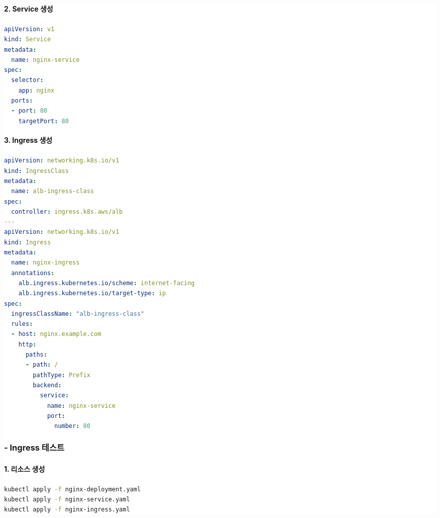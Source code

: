 #### 2. Service 생성
```yaml
apiVersion: v1
kind: Service
metadata:
  name: nginx-service
spec:
  selector:
    app: nginx
  ports:
  - port: 80
    targetPort: 80
```

#### 3. Ingress 생성
```yaml
apiVersion: networking.k8s.io/v1
kind: IngressClass
metadata:
  name: alb-ingress-class
spec:
  controller: ingress.k8s.aws/alb
---
apiVersion: networking.k8s.io/v1
kind: Ingress
metadata:
  name: nginx-ingress
  annotations:
    alb.ingress.kubernetes.io/scheme: internet-facing
    alb.ingress.kubernetes.io/target-type: ip
spec:
  ingressClassName: "alb-ingress-class"
  rules:
  - host: nginx.example.com
    http:
      paths:
      - path: /
        pathType: Prefix
        backend:
          service:
            name: nginx-service
            port:
              number: 80
```

### - Ingress 테스트

#### 1. 리소스 생성
```bash
kubectl apply -f nginx-deployment.yaml
kubectl apply -f nginx-service.yaml
kubectl apply -f nginx-ingress.yaml
```
